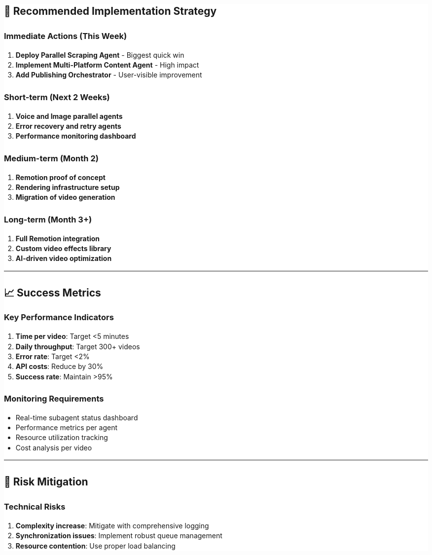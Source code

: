 
## 🎯 Recommended Implementation Strategy

### Immediate Actions (This Week)
1. **Deploy Parallel Scraping Agent** - Biggest quick win
2. **Implement Multi-Platform Content Agent** - High impact
3. **Add Publishing Orchestrator** - User-visible improvement

### Short-term (Next 2 Weeks)
1. **Voice and Image parallel agents**
2. **Error recovery and retry agents**
3. **Performance monitoring dashboard**

### Medium-term (Month 2)
1. **Remotion proof of concept**
2. **Rendering infrastructure setup**
3. **Migration of video generation**

### Long-term (Month 3+)
1. **Full Remotion integration**
2. **Custom video effects library**
3. **AI-driven video optimization**

---

## 📈 Success Metrics

### Key Performance Indicators
1. **Time per video**: Target <5 minutes
2. **Daily throughput**: Target 300+ videos
3. **Error rate**: Target <2%
4. **API costs**: Reduce by 30%
5. **Success rate**: Maintain >95%

### Monitoring Requirements
- Real-time subagent status dashboard
- Performance metrics per agent
- Resource utilization tracking
- Cost analysis per video

---

## 🚨 Risk Mitigation

### Technical Risks
1. **Complexity increase**: Mitigate with comprehensive logging
2. **Synchronization issues**: Implement robust queue management
3. **Resource contention**: Use proper load balancing
